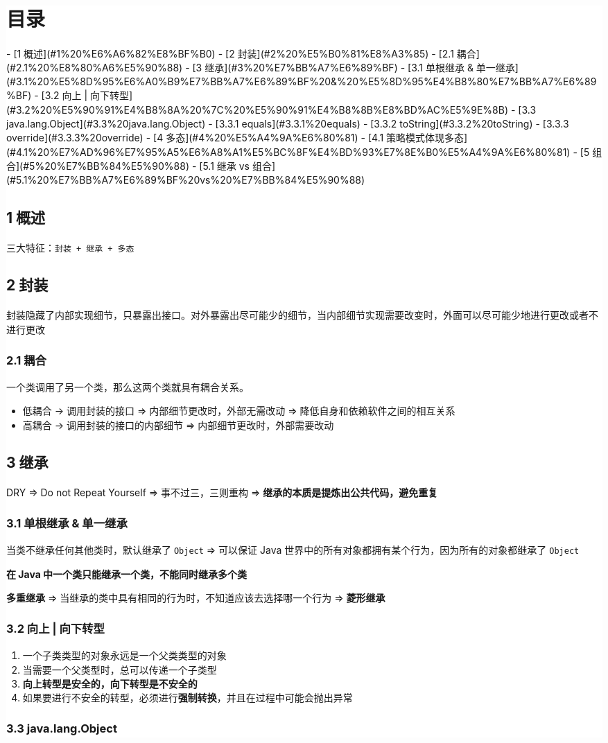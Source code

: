 <h1>目录</h1>
- [1 概述](#1%20%E6%A6%82%E8%BF%B0)
- [2 封装](#2%20%E5%B0%81%E8%A3%85)
	- [2.1 耦合](#2.1%20%E8%80%A6%E5%90%88)
- [3 继承](#3%20%E7%BB%A7%E6%89%BF)
	- [3.1 单根继承 & 单一继承](#3.1%20%E5%8D%95%E6%A0%B9%E7%BB%A7%E6%89%BF%20&%20%E5%8D%95%E4%B8%80%E7%BB%A7%E6%89%BF)
	- [3.2 向上 | 向下转型](#3.2%20%E5%90%91%E4%B8%8A%20%7C%20%E5%90%91%E4%B8%8B%E8%BD%AC%E5%9E%8B)
	- [3.3 java.lang.Object](#3.3%20java.lang.Object)
		- [3.3.1 equals](#3.3.1%20equals)
		- [3.3.2 toString](#3.3.2%20toString)
		- [3.3.3 override](#3.3.3%20override)
- [4 多态](#4%20%E5%A4%9A%E6%80%81)
	- [4.1 策略模式体现多态](#4.1%20%E7%AD%96%E7%95%A5%E6%A8%A1%E5%BC%8F%E4%BD%93%E7%8E%B0%E5%A4%9A%E6%80%81)
- [5 组合](#5%20%E7%BB%84%E5%90%88)
	- [5.1 继承 vs 组合](#5.1%20%E7%BB%A7%E6%89%BF%20vs%20%E7%BB%84%E5%90%88)

## 1 概述

三大特征：`封装 + 继承 + 多态`

## 2 封装

封装隐藏了内部实现细节，只暴露出接口。对外暴露出尽可能少的细节，当内部细节实现需要改变时，外面可以尽可能少地进行更改或者不进行更改

### 2.1 耦合

一个类调用了另一个类，那么这两个类就具有耦合关系。

- 低耦合 -> 调用封装的接口 => 内部细节更改时，外部无需改动 => 降低自身和依赖软件之间的相互关系
- 高耦合 -> 调用封装的接口的内部细节 => 内部细节更改时，外部需要改动

## 3 继承

DRY => Do not Repeat Yourself => 事不过三，三则重构 => **继承的本质是提炼出公共代码，避免重复**

### 3.1 单根继承 & 单一继承

当类不继承任何其他类时，默认继承了 `Object` => 可以保证 Java 世界中的所有对象都拥有某个行为，因为所有的对象都继承了 `Object`

**在 Java 中一个类只能继承一个类，不能同时继承多个类**

**多重继承** => 当继承的类中具有相同的行为时，不知道应该去选择哪一个行为 => **菱形继承**

### 3.2 向上 | 向下转型

1. 一个子类类型的对象永远是一个父类类型的对象
2. 当需要一个父类型时，总可以传递一个子类型
3. **向上转型是安全的，向下转型是不安全的**
4. 如果要进行不安全的转型，必须进行**强制转换**，并且在过程中可能会抛出异常

### 3.3 java.lang.Object
